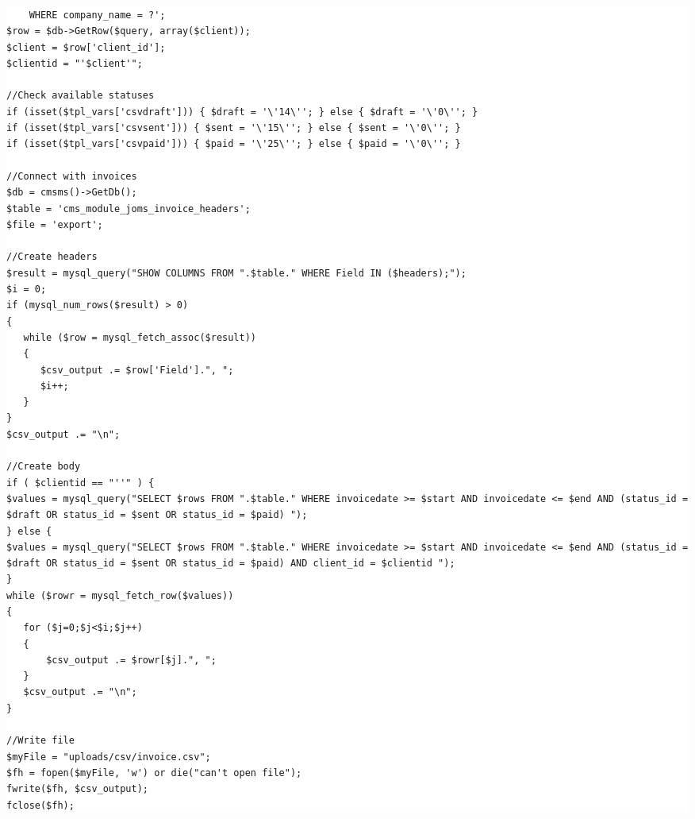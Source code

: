 ```
    WHERE company_name = ?';
$row = $db->GetRow($query, array($client));
$client = $row['client_id'];
$clientid = "'$client'";

//Check available statuses
if (isset($tpl_vars['csvdraft'])) { $draft = '\'14\''; } else { $draft = '\'0\''; }
if (isset($tpl_vars['csvsent'])) { $sent = '\'15\''; } else { $sent = '\'0\''; }
if (isset($tpl_vars['csvpaid'])) { $paid = '\'25\''; } else { $paid = '\'0\''; }

//Connect with invoices
$db = cmsms()->GetDb();
$table = 'cms_module_joms_invoice_headers';
$file = 'export';

//Create headers
$result = mysql_query("SHOW COLUMNS FROM ".$table." WHERE Field IN ($headers);");
$i = 0;
if (mysql_num_rows($result) > 0) 
{
   while ($row = mysql_fetch_assoc($result)) 
   {                    
      $csv_output .= $row['Field'].", ";
      $i++;   
   }
}
$csv_output .= "\n";

//Create body
if ( $clientid == "''" ) {
$values = mysql_query("SELECT $rows FROM ".$table." WHERE invoicedate >= $start AND invoicedate <= $end AND (status_id = $draft OR status_id = $sent OR status_id = $paid) ");
} else {
$values = mysql_query("SELECT $rows FROM ".$table." WHERE invoicedate >= $start AND invoicedate <= $end AND (status_id = $draft OR status_id = $sent OR status_id = $paid) AND client_id = $clientid ");    
}
while ($rowr = mysql_fetch_row($values)) 
{
   for ($j=0;$j<$i;$j++) 
   {   
       $csv_output .= $rowr[$j].", ";       
   }
   $csv_output .= "\n";
}

//Write file
$myFile = "uploads/csv/invoice.csv";
$fh = fopen($myFile, 'w') or die("can't open file");
fwrite($fh, $csv_output);
fclose($fh); 
```
